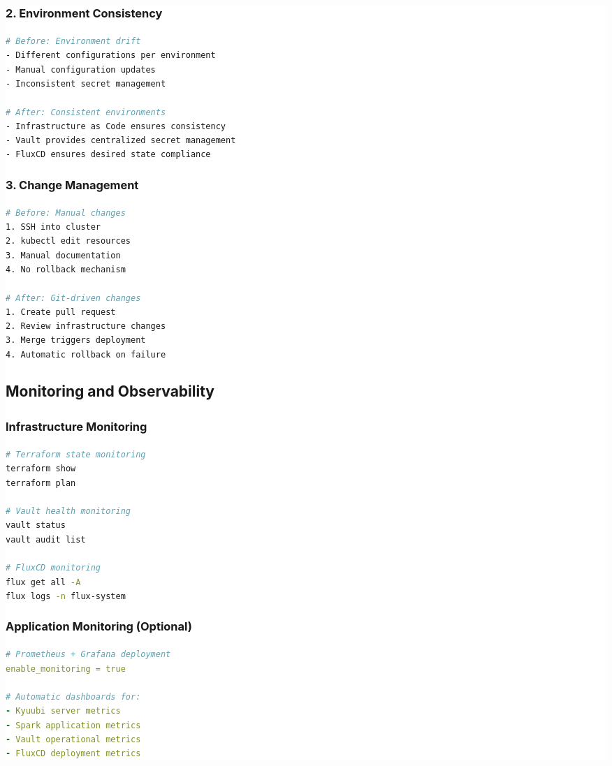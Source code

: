 ### 2. Environment Consistency
```bash
# Before: Environment drift
- Different configurations per environment
- Manual configuration updates
- Inconsistent secret management

# After: Consistent environments
- Infrastructure as Code ensures consistency
- Vault provides centralized secret management
- FluxCD ensures desired state compliance
```

### 3. Change Management
```bash
# Before: Manual changes
1. SSH into cluster
2. kubectl edit resources
3. Manual documentation
4. No rollback mechanism

# After: Git-driven changes
1. Create pull request
2. Review infrastructure changes
3. Merge triggers deployment
4. Automatic rollback on failure
```

## Monitoring and Observability

### Infrastructure Monitoring
```bash
# Terraform state monitoring
terraform show
terraform plan

# Vault health monitoring
vault status
vault audit list

# FluxCD monitoring
flux get all -A
flux logs -n flux-system
```

### Application Monitoring (Optional)
```yaml
# Prometheus + Grafana deployment
enable_monitoring = true

# Automatic dashboards for:
- Kyuubi server metrics
- Spark application metrics
- Vault operational metrics
- FluxCD deployment metrics
```
